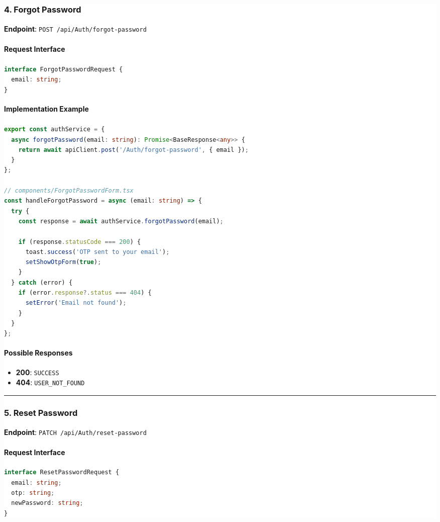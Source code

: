 
### 4. Forgot Password

**Endpoint**: `POST /api/Auth/forgot-password`

#### Request Interface
```typescript
interface ForgotPasswordRequest {
  email: string;
}
```

#### Implementation Example
```typescript
export const authService = {
  async forgotPassword(email: string): Promise<BaseResponse<any>> {
    return await apiClient.post('/Auth/forgot-password', { email });
  }
};

// components/ForgotPasswordForm.tsx
const handleForgotPassword = async (email: string) => {
  try {
    const response = await authService.forgotPassword(email);
    
    if (response.statusCode === 200) {
      toast.success('OTP sent to your email');
      setShowOtpForm(true);
    }
  } catch (error) {
    if (error.response?.status === 404) {
      setError('Email not found');
    }
  }
};
```

#### Possible Responses
- **200**: `SUCCESS`
- **404**: `USER_NOT_FOUND`

---

### 5. Reset Password

**Endpoint**: `PATCH /api/Auth/reset-password`

#### Request Interface
```typescript
interface ResetPasswordRequest {
  email: string;
  otp: string;
  newPassword: string;
}
```
